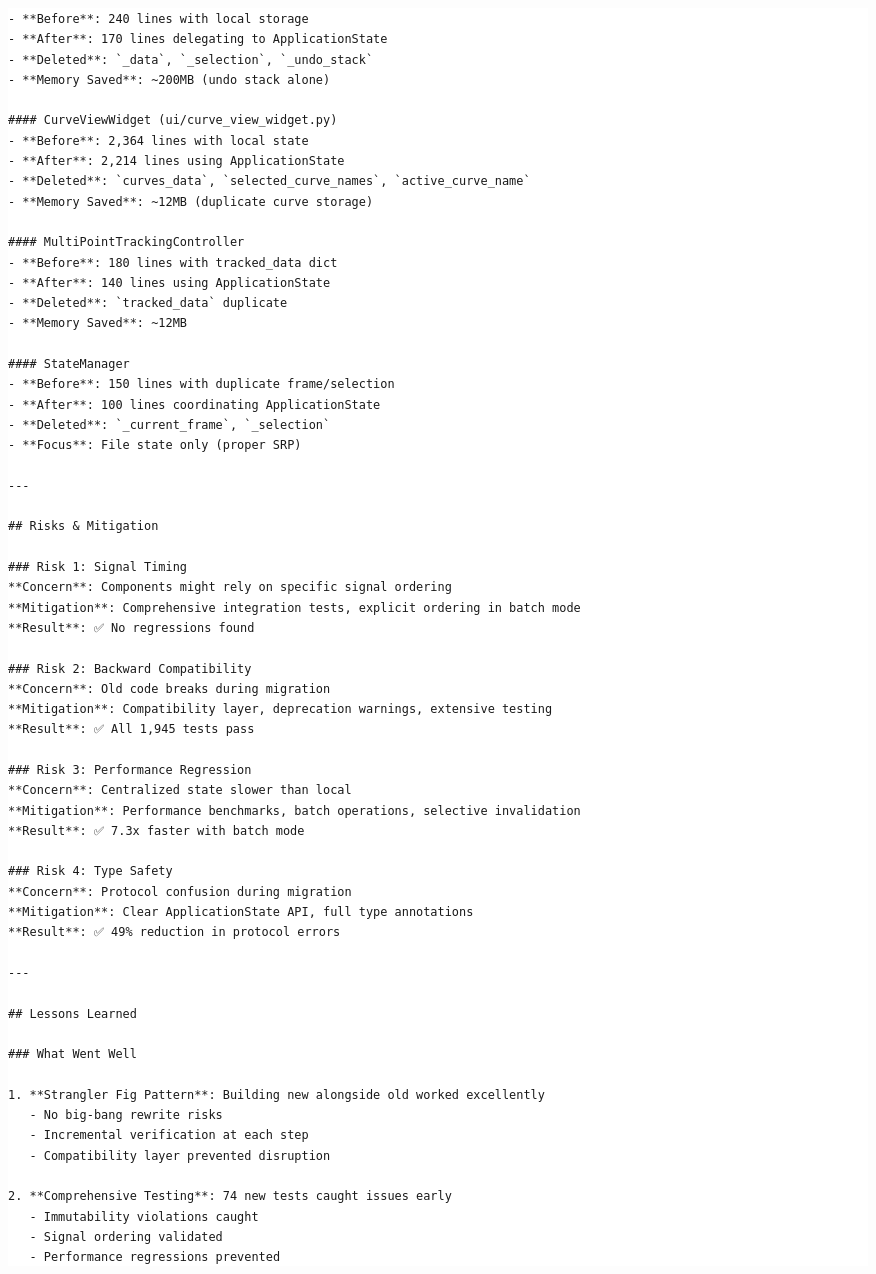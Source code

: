 ```
- **Before**: 240 lines with local storage
- **After**: 170 lines delegating to ApplicationState
- **Deleted**: `_data`, `_selection`, `_undo_stack`
- **Memory Saved**: ~200MB (undo stack alone)

#### CurveViewWidget (ui/curve_view_widget.py)
- **Before**: 2,364 lines with local state
- **After**: 2,214 lines using ApplicationState
- **Deleted**: `curves_data`, `selected_curve_names`, `active_curve_name`
- **Memory Saved**: ~12MB (duplicate curve storage)

#### MultiPointTrackingController
- **Before**: 180 lines with tracked_data dict
- **After**: 140 lines using ApplicationState
- **Deleted**: `tracked_data` duplicate
- **Memory Saved**: ~12MB

#### StateManager
- **Before**: 150 lines with duplicate frame/selection
- **After**: 100 lines coordinating ApplicationState
- **Deleted**: `_current_frame`, `_selection`
- **Focus**: File state only (proper SRP)

---

## Risks & Mitigation

### Risk 1: Signal Timing
**Concern**: Components might rely on specific signal ordering
**Mitigation**: Comprehensive integration tests, explicit ordering in batch mode
**Result**: ✅ No regressions found

### Risk 2: Backward Compatibility
**Concern**: Old code breaks during migration
**Mitigation**: Compatibility layer, deprecation warnings, extensive testing
**Result**: ✅ All 1,945 tests pass

### Risk 3: Performance Regression
**Concern**: Centralized state slower than local
**Mitigation**: Performance benchmarks, batch operations, selective invalidation
**Result**: ✅ 7.3x faster with batch mode

### Risk 4: Type Safety
**Concern**: Protocol confusion during migration
**Mitigation**: Clear ApplicationState API, full type annotations
**Result**: ✅ 49% reduction in protocol errors

---

## Lessons Learned

### What Went Well

1. **Strangler Fig Pattern**: Building new alongside old worked excellently
   - No big-bang rewrite risks
   - Incremental verification at each step
   - Compatibility layer prevented disruption

2. **Comprehensive Testing**: 74 new tests caught issues early
   - Immutability violations caught
   - Signal ordering validated
   - Performance regressions prevented

```